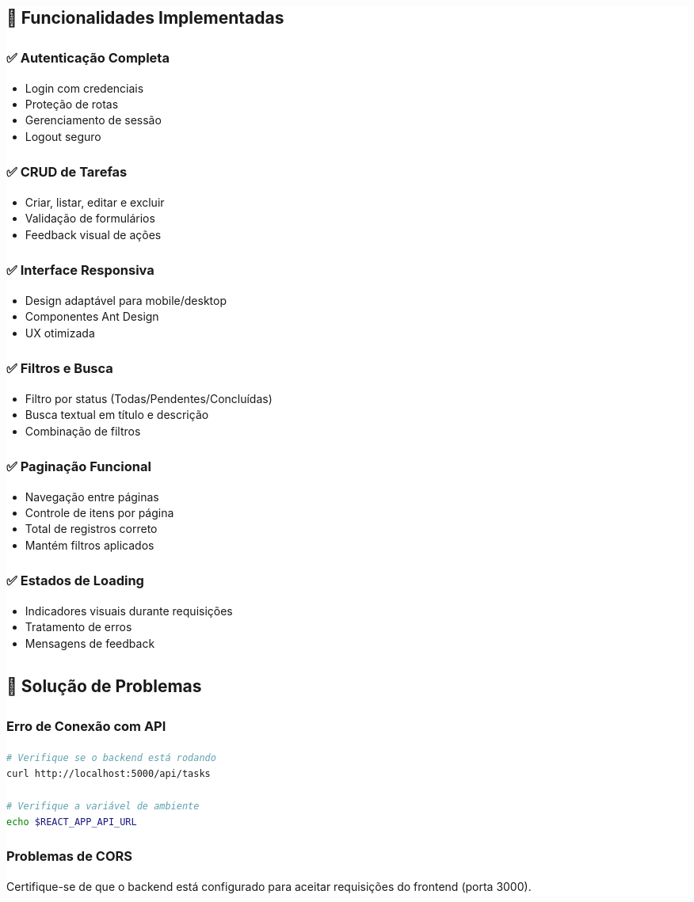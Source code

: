 ## 🎯 Funcionalidades Implementadas

### ✅ Autenticação Completa
- Login com credenciais
- Proteção de rotas
- Gerenciamento de sessão
- Logout seguro

### ✅ CRUD de Tarefas
- Criar, listar, editar e excluir
- Validação de formulários
- Feedback visual de ações

### ✅ Interface Responsiva
- Design adaptável para mobile/desktop
- Componentes Ant Design
- UX otimizada

### ✅ Filtros e Busca
- Filtro por status (Todas/Pendentes/Concluídas)
- Busca textual em título e descrição
- Combinação de filtros

### ✅ Paginação Funcional
- Navegação entre páginas
- Controle de itens por página
- Total de registros correto
- Mantém filtros aplicados

### ✅ Estados de Loading
- Indicadores visuais durante requisições
- Tratamento de erros
- Mensagens de feedback

## 🐛 Solução de Problemas

### Erro de Conexão com API
```bash
# Verifique se o backend está rodando
curl http://localhost:5000/api/tasks

# Verifique a variável de ambiente
echo $REACT_APP_API_URL
```

### Problemas de CORS
Certifique-se de que o backend está configurado para aceitar requisições do frontend (porta 3000).

